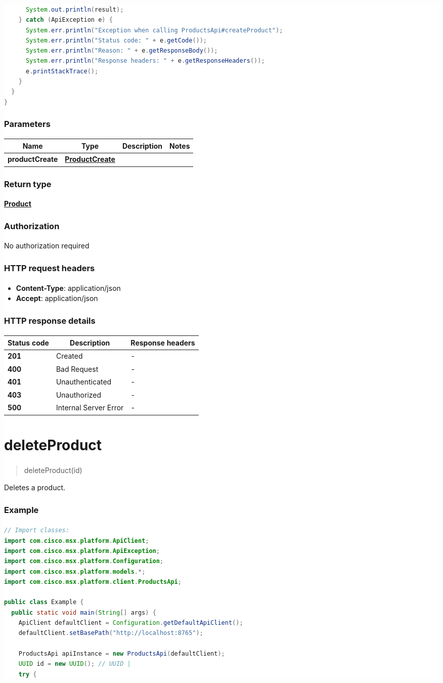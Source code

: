 ```java
      System.out.println(result);
    } catch (ApiException e) {
      System.err.println("Exception when calling ProductsApi#createProduct");
      System.err.println("Status code: " + e.getCode());
      System.err.println("Reason: " + e.getResponseBody());
      System.err.println("Response headers: " + e.getResponseHeaders());
      e.printStackTrace();
    }
  }
}
```

### Parameters

Name | Type | Description  | Notes
------------- | ------------- | ------------- | -------------
 **productCreate** | [**ProductCreate**](ProductCreate.md)|  |

### Return type

[**Product**](Product.md)

### Authorization

No authorization required

### HTTP request headers

 - **Content-Type**: application/json
 - **Accept**: application/json

### HTTP response details
| Status code | Description | Response headers |
|-------------|-------------|------------------|
**201** | Created |  -  |
**400** | Bad Request |  -  |
**401** | Unauthenticated |  -  |
**403** | Unauthorized |  -  |
**500** | Internal Server Error |  -  |

<a name="deleteProduct"></a>
# **deleteProduct**
> deleteProduct(id)

Deletes a product.

### Example
```java
// Import classes:
import com.cisco.msx.platform.ApiClient;
import com.cisco.msx.platform.ApiException;
import com.cisco.msx.platform.Configuration;
import com.cisco.msx.platform.models.*;
import com.cisco.msx.platform.client.ProductsApi;

public class Example {
  public static void main(String[] args) {
    ApiClient defaultClient = Configuration.getDefaultApiClient();
    defaultClient.setBasePath("http://localhost:8765");

    ProductsApi apiInstance = new ProductsApi(defaultClient);
    UUID id = new UUID(); // UUID | 
    try {
```